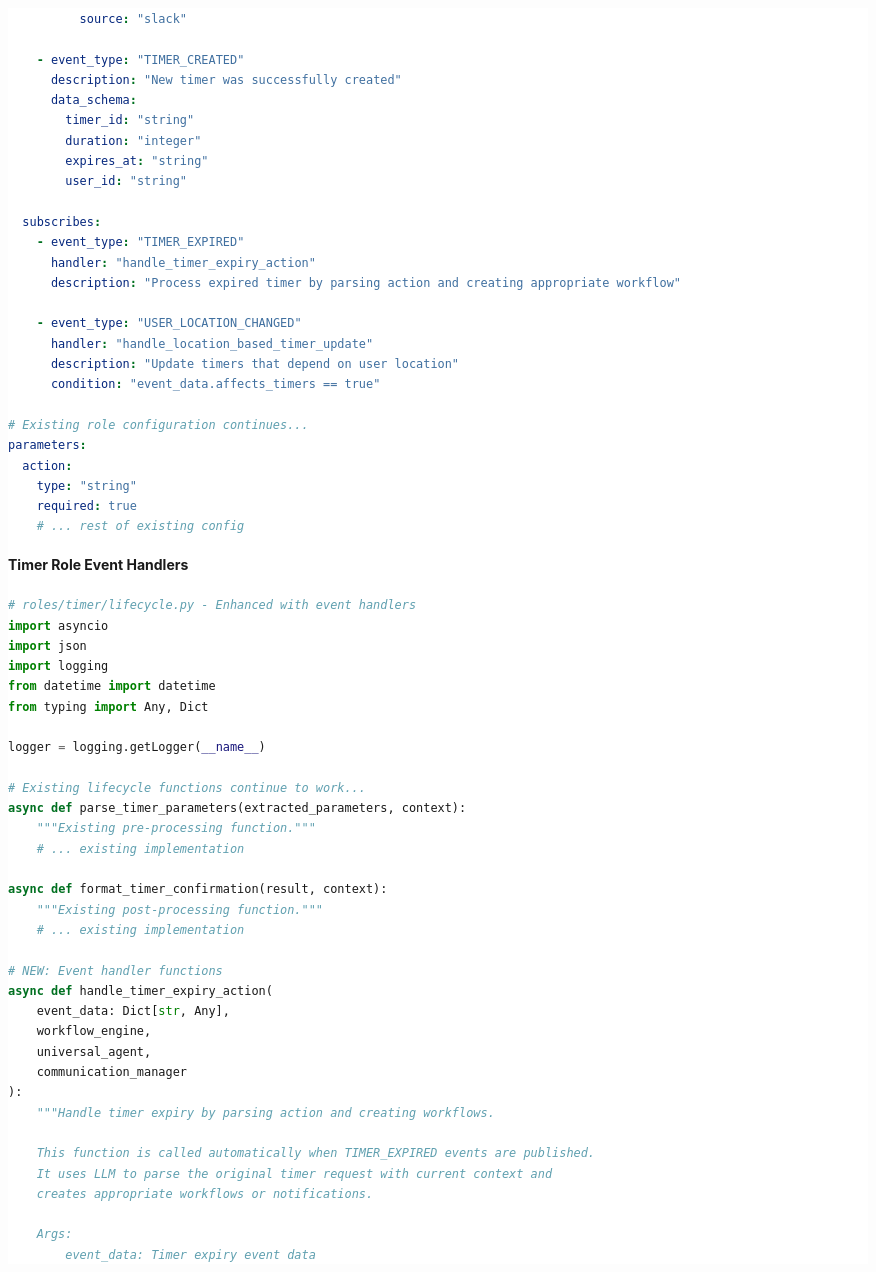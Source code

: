 ```yaml
          source: "slack"

    - event_type: "TIMER_CREATED"
      description: "New timer was successfully created"
      data_schema:
        timer_id: "string"
        duration: "integer"
        expires_at: "string"
        user_id: "string"

  subscribes:
    - event_type: "TIMER_EXPIRED"
      handler: "handle_timer_expiry_action"
      description: "Process expired timer by parsing action and creating appropriate workflow"

    - event_type: "USER_LOCATION_CHANGED"
      handler: "handle_location_based_timer_update"
      description: "Update timers that depend on user location"
      condition: "event_data.affects_timers == true"

# Existing role configuration continues...
parameters:
  action:
    type: "string"
    required: true
    # ... rest of existing config
```

#### Timer Role Event Handlers

```python
# roles/timer/lifecycle.py - Enhanced with event handlers
import asyncio
import json
import logging
from datetime import datetime
from typing import Any, Dict

logger = logging.getLogger(__name__)

# Existing lifecycle functions continue to work...
async def parse_timer_parameters(extracted_parameters, context):
    """Existing pre-processing function."""
    # ... existing implementation

async def format_timer_confirmation(result, context):
    """Existing post-processing function."""
    # ... existing implementation

# NEW: Event handler functions
async def handle_timer_expiry_action(
    event_data: Dict[str, Any],
    workflow_engine,
    universal_agent,
    communication_manager
):
    """Handle timer expiry by parsing action and creating workflows.

    This function is called automatically when TIMER_EXPIRED events are published.
    It uses LLM to parse the original timer request with current context and
    creates appropriate workflows or notifications.

    Args:
        event_data: Timer expiry event data
```